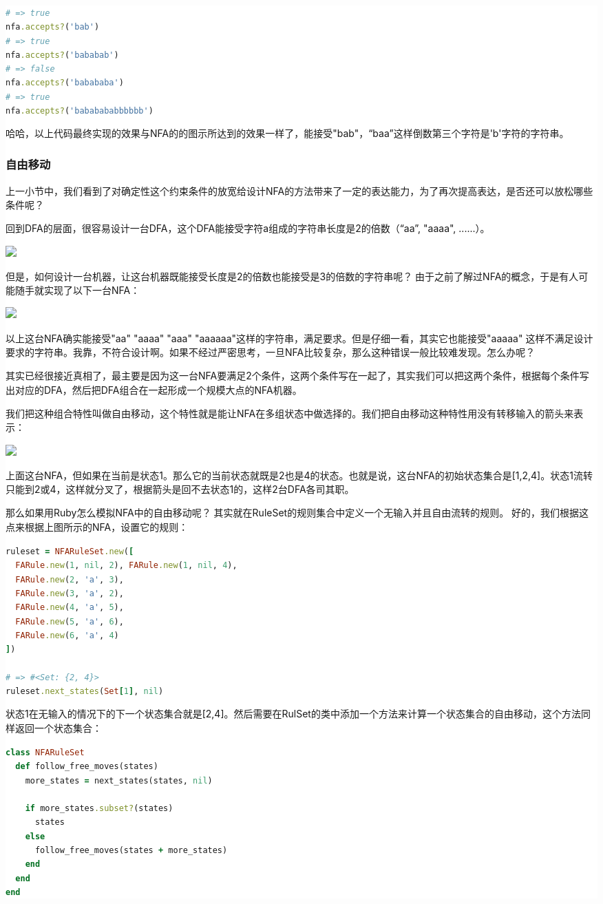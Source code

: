 ```ruby
# => true
nfa.accepts?('bab')
# => true
nfa.accepts?('bababab')
# => false
nfa.accepts?('babababa')
# => true
nfa.accepts?('bababababbbbbb')

```

哈哈，以上代码最终实现的效果与NFA的的图示所达到的效果一样了，能接受"bab"，“baa”这样倒数第三个字符是'b'字符的字符串。

### 自由移动

上一小节中，我们看到了对确定性这个约束条件的放宽给设计NFA的方法带来了一定的表达能力，为了再次提高表达，是否还可以放松哪些条件呢？

回到DFA的层面，很容易设计一台DFA，这个DFA能接受字符a组成的字符串长度是2的倍数（“aa”, "aaaa", ......）。

![](http://wx3.sinaimg.cn/large/a1ac93f3gy1fyuz2lgi1ij20as06t3yg.jpg)

但是，如何设计一台机器，让这台机器既能接受长度是2的倍数也能接受是3的倍数的字符串呢？ 由于之前了解过NFA的概念，于是有人可能随手就实现了以下一台NFA：

![](http://wx2.sinaimg.cn/large/a1ac93f3gy1fyuzaqd9o1j20d009ymxc.jpg)

以上这台NFA确实能接受"aa" "aaaa" "aaa" "aaaaaa"这样的字符串，满足要求。但是仔细一看，其实它也能接受"aaaaa" 这样不满足设计要求的字符串。我靠，不符合设计啊。如果不经过严密思考，一旦NFA比较复杂，那么这种错误一般比较难发现。怎么办呢？

其实已经很接近真相了，最主要是因为这一台NFA要满足2个条件，这两个条件写在一起了，其实我们可以把这两个条件，根据每个条件写出对应的DFA，然后把DFA组合在一起形成一个规模大点的NFA机器。

我们把这种组合特性叫做自由移动，这个特性就是能让NFA在多组状态中做选择的。我们把自由移动这种特性用没有转移输入的箭头来表示：

![](http://wx4.sinaimg.cn/large/a1ac93f3gy1fyuzs6tzkcj20fp0dtmxj.jpg)

上面这台NFA，但如果在当前是状态1。那么它的当前状态就既是2也是4的状态。也就是说，这台NFA的初始状态集合是[1,2,4]。状态1流转只能到2或4，这样就分叉了，根据箭头是回不去状态1的，这样2台DFA各司其职。

那么如果用Ruby怎么模拟NFA中的自由移动呢？ 其实就在RuleSet的规则集合中定义一个无输入并且自由流转的规则。 好的，我们根据这点来根据上图所示的NFA，设置它的规则：

```ruby
ruleset = NFARuleSet.new([
  FARule.new(1, nil, 2), FARule.new(1, nil, 4), 
  FARule.new(2, 'a', 3),
  FARule.new(3, 'a', 2), 
  FARule.new(4, 'a', 5), 
  FARule.new(5, 'a', 6),
  FARule.new(6, 'a', 4)
])

# => #<Set: {2, 4}>
ruleset.next_states(Set[1], nil)
```

状态1在无输入的情况下的下一个状态集合就是[2,4]。然后需要在RulSet的类中添加一个方法来计算一个状态集合的自由移动，这个方法同样返回一个状态集合：

```ruby
class NFARuleSet
  def follow_free_moves(states)
    more_states = next_states(states, nil)

    if more_states.subset?(states)
      states
    else
      follow_free_moves(states + more_states)
    end
  end
end

```